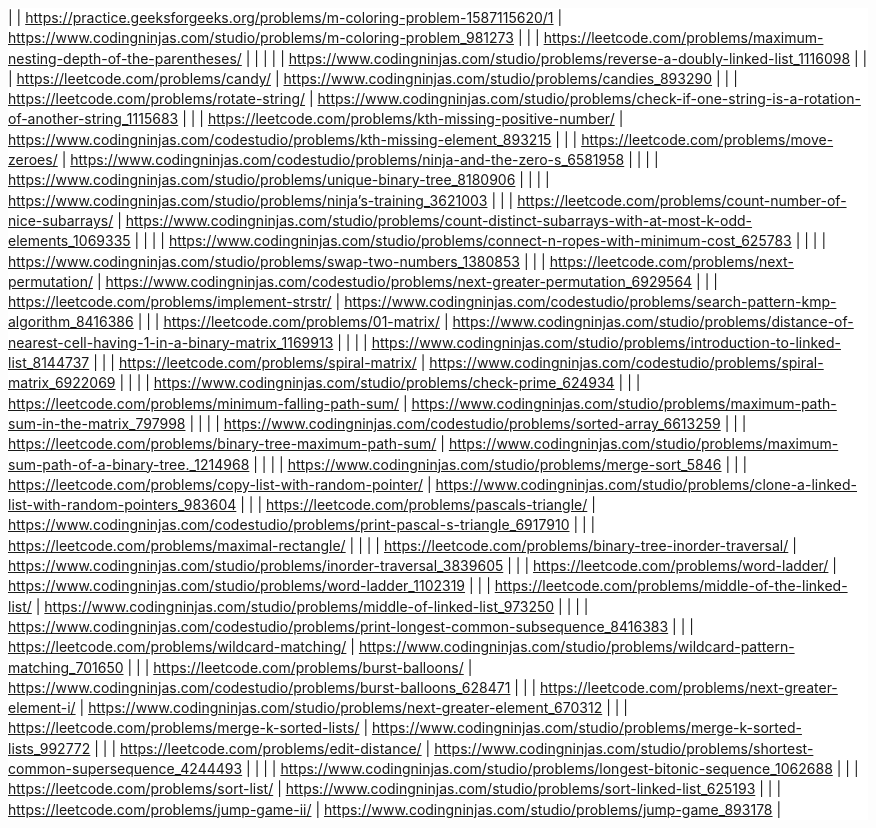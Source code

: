 | | https://practice.geeksforgeeks.org/problems/m-coloring-problem-1587115620/1 | https://www.codingninjas.com/studio/problems/m-coloring-problem_981273 |
| | https://leetcode.com/problems/maximum-nesting-depth-of-the-parentheses/ |  |
| |  | https://www.codingninjas.com/studio/problems/reverse-a-doubly-linked-list_1116098 |
| | https://leetcode.com/problems/candy/ | https://www.codingninjas.com/studio/problems/candies_893290 |
| | https://leetcode.com/problems/rotate-string/ | https://www.codingninjas.com/studio/problems/check-if-one-string-is-a-rotation-of-another-string_1115683 |
| | https://leetcode.com/problems/kth-missing-positive-number/ | https://www.codingninjas.com/codestudio/problems/kth-missing-element_893215 |
| | https://leetcode.com/problems/move-zeroes/ | https://www.codingninjas.com/codestudio/problems/ninja-and-the-zero-s_6581958 |
| |  | https://www.codingninjas.com/studio/problems/unique-binary-tree_8180906 |
| |  | https://www.codingninjas.com/studio/problems/ninja’s-training_3621003 |
| | https://leetcode.com/problems/count-number-of-nice-subarrays/ | https://www.codingninjas.com/studio/problems/count-distinct-subarrays-with-at-most-k-odd-elements_1069335 |
| |  | https://www.codingninjas.com/studio/problems/connect-n-ropes-with-minimum-cost_625783 |
| |  | https://www.codingninjas.com/studio/problems/swap-two-numbers_1380853 |
| | https://leetcode.com/problems/next-permutation/ | https://www.codingninjas.com/codestudio/problems/next-greater-permutation_6929564 |
| | https://leetcode.com/problems/implement-strstr/ | https://www.codingninjas.com/codestudio/problems/search-pattern-kmp-algorithm_8416386 |
| | https://leetcode.com/problems/01-matrix/ | https://www.codingninjas.com/studio/problems/distance-of-nearest-cell-having-1-in-a-binary-matrix_1169913 |
| |  | https://www.codingninjas.com/studio/problems/introduction-to-linked-list_8144737 |
| | https://leetcode.com/problems/spiral-matrix/ | https://www.codingninjas.com/codestudio/problems/spiral-matrix_6922069 |
| |  | https://www.codingninjas.com/studio/problems/check-prime_624934 |
| | https://leetcode.com/problems/minimum-falling-path-sum/ | https://www.codingninjas.com/studio/problems/maximum-path-sum-in-the-matrix_797998 |
| |  | https://www.codingninjas.com/codestudio/problems/sorted-array_6613259 |
| | https://leetcode.com/problems/binary-tree-maximum-path-sum/ | https://www.codingninjas.com/studio/problems/maximum-sum-path-of-a-binary-tree._1214968 |
| |  | https://www.codingninjas.com/studio/problems/merge-sort_5846 |
| | https://leetcode.com/problems/copy-list-with-random-pointer/ | https://www.codingninjas.com/studio/problems/clone-a-linked-list-with-random-pointers_983604 |
| | https://leetcode.com/problems/pascals-triangle/ | https://www.codingninjas.com/codestudio/problems/print-pascal-s-triangle_6917910 |
| | https://leetcode.com/problems/maximal-rectangle/ |  |
| | https://leetcode.com/problems/binary-tree-inorder-traversal/ | https://www.codingninjas.com/studio/problems/inorder-traversal_3839605 |
| | https://leetcode.com/problems/word-ladder/ | https://www.codingninjas.com/studio/problems/word-ladder_1102319 |
| | https://leetcode.com/problems/middle-of-the-linked-list/ | https://www.codingninjas.com/studio/problems/middle-of-linked-list_973250 |
| |  | https://www.codingninjas.com/codestudio/problems/print-longest-common-subsequence_8416383 |
| | https://leetcode.com/problems/wildcard-matching/ | https://www.codingninjas.com/studio/problems/wildcard-pattern-matching_701650 |
| | https://leetcode.com/problems/burst-balloons/ | https://www.codingninjas.com/codestudio/problems/burst-balloons_628471 |
| | https://leetcode.com/problems/next-greater-element-i/ | https://www.codingninjas.com/studio/problems/next-greater-element_670312 |
| | https://leetcode.com/problems/merge-k-sorted-lists/ | https://www.codingninjas.com/studio/problems/merge-k-sorted-lists_992772 |
| | https://leetcode.com/problems/edit-distance/ | https://www.codingninjas.com/studio/problems/shortest-common-supersequence_4244493 |
| |  | https://www.codingninjas.com/studio/problems/longest-bitonic-sequence_1062688 |
| | https://leetcode.com/problems/sort-list/ | https://www.codingninjas.com/studio/problems/sort-linked-list_625193 |
| | https://leetcode.com/problems/jump-game-ii/ | https://www.codingninjas.com/studio/problems/jump-game_893178 |